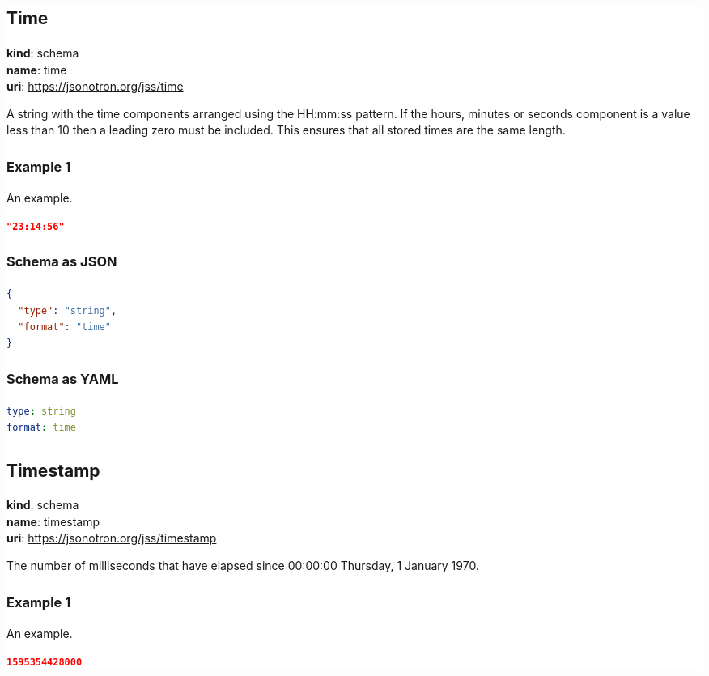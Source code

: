 
  

## Time

**kind**: schema\
**name**: time\
**uri**: https://jsonotron.org/jss/time

A string with the time components arranged using the HH:mm:ss pattern.  If the hours, minutes or seconds component is a value less than 10 then a leading zero must be included.  This ensures that all stored times are the same length.

### Example 1

An example.

```json
"23:14:56"
```


### Schema as JSON


```json
{
  "type": "string",
  "format": "time"
}
```


### Schema as YAML


```yaml
type: string
format: time

```


  

## Timestamp

**kind**: schema\
**name**: timestamp\
**uri**: https://jsonotron.org/jss/timestamp

The number of milliseconds that have elapsed since 00:00:00 Thursday, 1 January 1970.

### Example 1

An example.

```json
1595354428000
```
